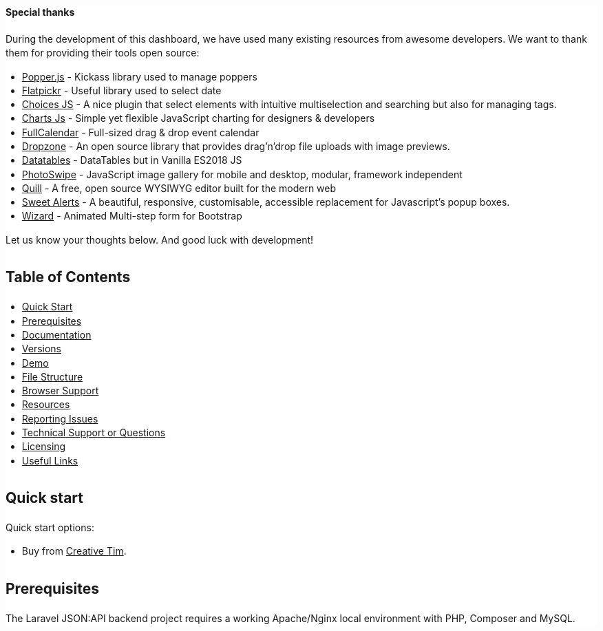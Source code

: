 #### Special thanks

During the development of this dashboard, we have used many existing resources from awesome developers. We want to thank them for providing their tools open source:

- [Popper.js](https://popper.js.org/) - Kickass library used to manage poppers
- [Flatpickr](https://flatpickr.js.org/) - Useful library used to select date
- [Choices JS](https://joshuajohnson.co.uk/Choices/) - A nice plugin that select elements with intuitive multiselection and searching but also for managing tags.
- [Charts Js](https://www.chartjs.org/) - Simple yet flexible JavaScript charting for designers & developers
- [FullCalendar](https://fullcalendar.io/) - Full-sized drag & drop event calendar
- [Dropzone](https://www.dropzonejs.com/) - An open source library that provides drag’n’drop file uploads with image previews.
- [Datatables](https://github.com/fiduswriter/Simple-DataTables) - DataTables but in Vanilla ES2018 JS
- [PhotoSwipe](https://photoswipe.com/) - JavaScript image gallery for mobile and desktop, modular, framework independent
- [Quill](https://quilljs.com/) - A free, open source WYSIWYG editor built for the modern web
- [Sweet Alerts](https://sweetalert2.github.io/) - A beautiful, responsive, customisable, accessible replacement for Javascript’s popup boxes.
- [Wizard](https://www.cssscript.com/multi-step-form-bootstrap/) - Animated Multi-step form for Bootstrap

Let us know your thoughts below. And good luck with development!

## Table of Contents

- [Quick Start](#quick-start)
- [Prerequisites](#prerequisites)
- [Documentation](#documentation)
- [Versions](#versions)
- [Demo](#demo)
- [File Structure](#file-structure)
- [Browser Support](#browser-support)
- [Resources](#resources)
- [Reporting Issues](#reporting-issues)
- [Technical Support or Questions](#technical-support-or-questions)
- [Licensing](#licensing)
- [Useful Links](#useful-links)

## Quick start

Quick start options:

- Buy from [Creative Tim](https://www.creative-tim.com/product/nuxt-argon-dashboard-pro-laravel?ref=readme-nadp).

## Prerequisites

The Laravel JSON:API backend project requires a working Apache/Nginx local environment with PHP, Composer and MySQL.
